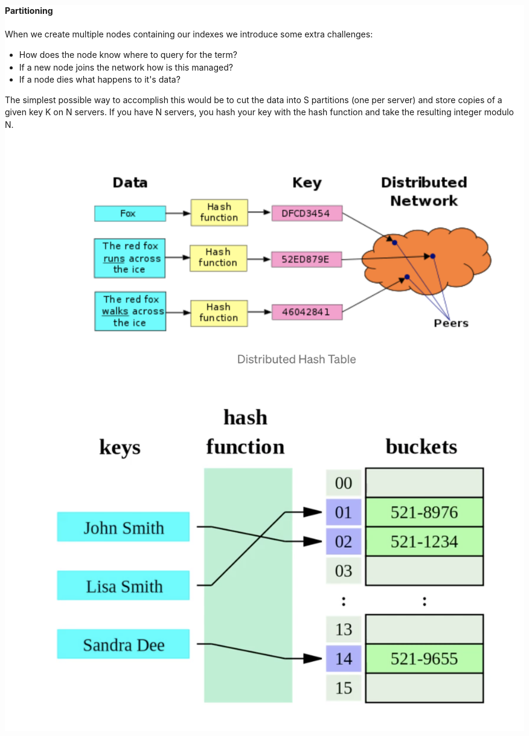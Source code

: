 
#### Partitioning

When we create multiple nodes containing our indexes we introduce some extra challenges: 
- How does the node know where to query for the term?
- If a new node joins the network how is this managed?
- If a node dies what happens to it's data?

The simplest possible way to accomplish this would be to cut the data into S partitions (one per server) and store copies of a given key K on N servers. If you have N servers, you hash your key with the hash function and take the resulting integer modulo N.

<img src="./readme_assets/distributed_hash.png" alt="simple distributed hashing">

<img src="./readme_assets/hash_table.png" alt="hash table">
